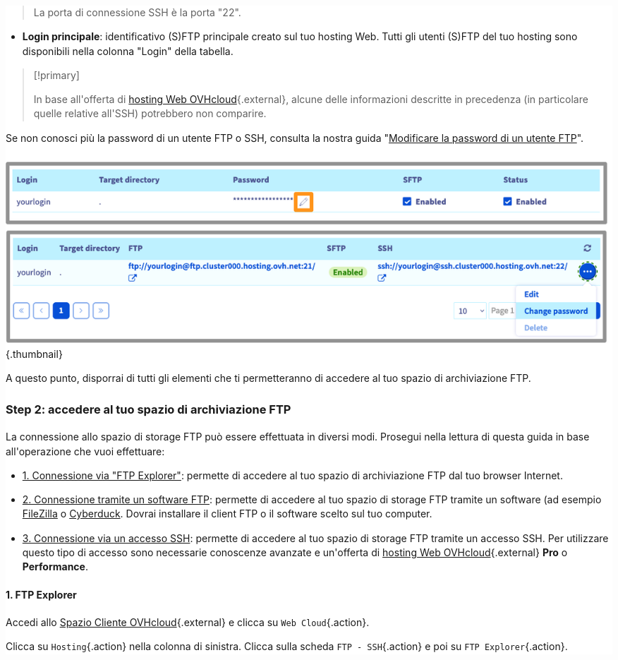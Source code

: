> La porta di connessione SSH è la porta "22".

- **Login principale**: identificativo (S)FTP principale creato sul tuo hosting Web. Tutti gli utenti (S)FTP del tuo hosting sono disponibili nella colonna "Login" della tabella.

> [!primary]
>
> In base all'offerta di [hosting Web OVHcloud](/links/web/hosting){.external}, alcune delle informazioni descritte in precedenza (in particolare quelle relative all'SSH) potrebbero non comparire.
>

Se non conosci più la password di un utente FTP o SSH, consulta la nostra guida "[Modificare la password di un utente FTP](/pages/web_cloud/web_hosting/ftp_change_password)".

![ftpconnect](images/change-password.png){.thumbnail}

A questo punto, disporrai di tutti gli elementi che ti permetteranno di accedere al tuo spazio di archiviazione FTP.

### Step 2: accedere al tuo spazio di archiviazione FTP <a name="ftp_storage_access"></a>

La connessione allo spazio di storage FTP può essere effettuata in diversi modi. Prosegui nella lettura di questa guida in base all'operazione che vuoi effettuare:

- [1. Connessione via "FTP Explorer"](#ftpesplorer): permette di accedere al tuo spazio di archiviazione FTP dal tuo browser Internet.

- [2. Connessione tramite un software FTP](#ftpsoftware): permette di accedere al tuo spazio di storage FTP tramite un software (ad esempio [FileZilla](/pages/web_cloud/web_hosting/ftp_filezilla_user_guide) o [Cyberduck](/pages/web_cloud/web_hosting/ftp_cyberduck_user_guide_on_mac). 
Dovrai installare il client FTP o il software scelto sul tuo computer.

- [3. Connessione via un accesso SSH](#ssh): permette di accedere al tuo spazio di storage FTP tramite un accesso SSH. Per utilizzare questo tipo di accesso sono necessarie conoscenze avanzate e un'offerta di [hosting Web OVHcloud](/links/web/hosting){.external} **Pro** o **Performance**.

#### 1. FTP Explorer <a name="ftpexplorer"></a>

Accedi allo [Spazio Cliente OVHcloud](/links/manager){.external} e clicca su `Web Cloud`{.action}.

Clicca su `Hosting`{.action} nella colonna di sinistra. Clicca sulla scheda `FTP - SSH`{.action} e poi su `FTP Explorer`{.action}.
